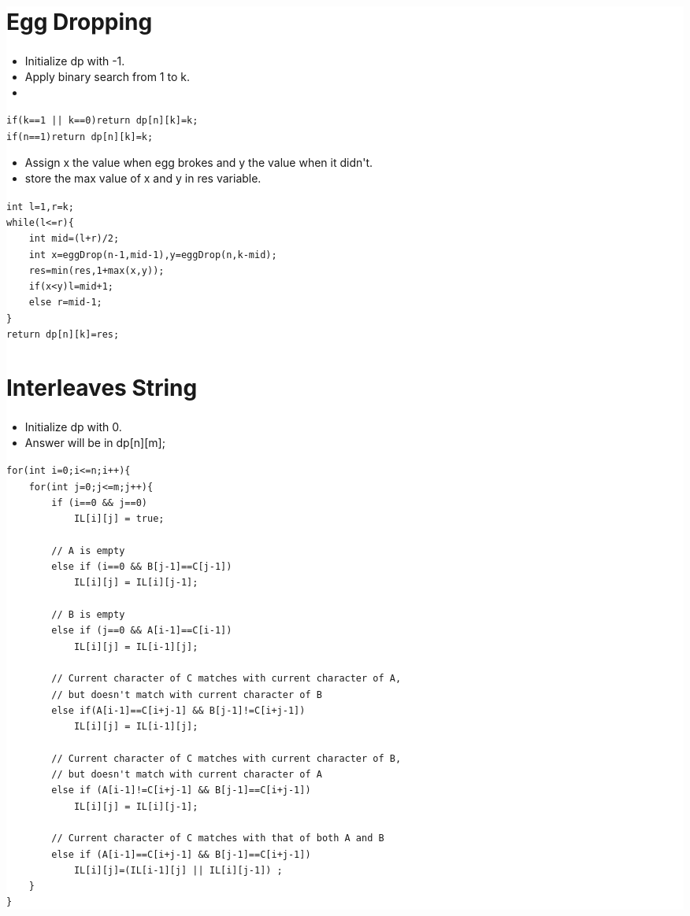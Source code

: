 # Egg Dropping 

- Initialize dp with -1.
- Apply binary search from 1 to k.
- 

```
if(k==1 || k==0)return dp[n][k]=k;
if(n==1)return dp[n][k]=k;
```

- Assign x the value when egg brokes and y the value when it didn't.
- store the max value of x and y in res variable. 

```
int l=1,r=k;
while(l<=r){
    int mid=(l+r)/2;
    int x=eggDrop(n-1,mid-1),y=eggDrop(n,k-mid);
    res=min(res,1+max(x,y));
    if(x<y)l=mid+1;
    else r=mid-1;
}
return dp[n][k]=res;
```


# Interleaves String

- Initialize dp with 0.
- Answer will be in dp[n][m];

```
for(int i=0;i<=n;i++){
    for(int j=0;j<=m;j++){
        if (i==0 && j==0) 
            IL[i][j] = true; 

        // A is empty 
        else if (i==0 && B[j-1]==C[j-1]) 
            IL[i][j] = IL[i][j-1]; 

        // B is empty 
        else if (j==0 && A[i-1]==C[i-1]) 
            IL[i][j] = IL[i-1][j]; 

        // Current character of C matches with current character of A, 
        // but doesn't match with current character of B 
        else if(A[i-1]==C[i+j-1] && B[j-1]!=C[i+j-1]) 
            IL[i][j] = IL[i-1][j]; 

        // Current character of C matches with current character of B, 
        // but doesn't match with current character of A 
        else if (A[i-1]!=C[i+j-1] && B[j-1]==C[i+j-1]) 
            IL[i][j] = IL[i][j-1]; 

        // Current character of C matches with that of both A and B 
        else if (A[i-1]==C[i+j-1] && B[j-1]==C[i+j-1]) 
            IL[i][j]=(IL[i-1][j] || IL[i][j-1]) ; 
    }
}
```
